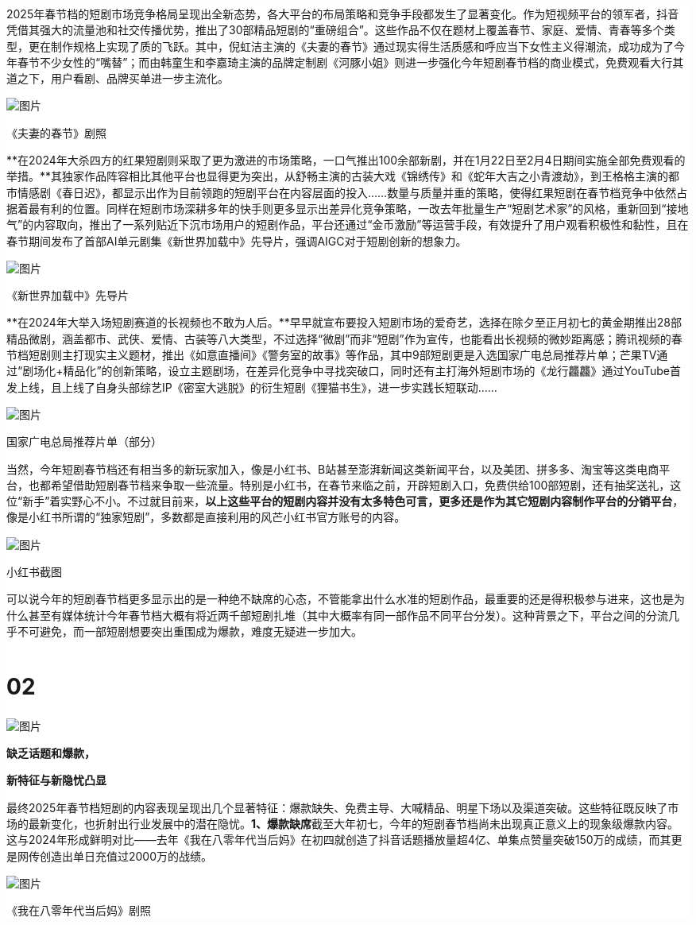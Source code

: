   
  
2025年春节档的短剧市场竞争格局呈现出全新态势，各大平台的布局策略和竞争手段都发生了显著变化。作为短视频平台的领军者，抖音凭借其强大的流量池和社交传播优势，推出了30部精品短剧的“重磅组合”。这些作品不仅在题材上覆盖春节、家庭、爱情、青春等多个类型，更在制作规格上实现了质的飞跃。其中，倪虹洁主演的《夫妻的春节》通过现实得生活质感和呼应当下女性主义得潮流，成功成为了今年春节不少女性的“嘴替”；而由韩童生和李嘉琦主演的品牌定制剧《河豚小姐》则进一步强化今年短剧春节档的商业模式，免费观看大行其道之下，用户看剧、品牌买单进一步主流化。

![图片](https://inews.gtimg.com/om_bt/OpXJCPHjo-OnLTyaO03oDf4iCieu0qOs2bZShjOuaU8u8AA/641)

《夫妻的春节》剧照

**在2024年大杀四方的红果短剧则采取了更为激进的市场策略，一口气推出100余部新剧，并在1月22日至2月4日期间实施全部免费观看的举措。**其独家作品阵容相比其他平台也显得更为突出，从舒畅主演的古装大戏《锦绣传》和《蛇年大吉之小青渡劫》，到王格格主演的都市情感剧《春日迟》，都显示出作为目前领跑的短剧平台在内容层面的投入……数量与质量并重的策略，使得红果短剧在春节档竞争中依然占据着最有利的位置。同样在短剧市场深耕多年的快手则更多显示出差异化竞争策略，一改去年批量生产“短剧艺术家”的风格，重新回到“接地气”的内容取向，推出了一系列贴近下沉市场用户的短剧作品，平台还通过“金币激励”等运营手段，有效提升了用户观看积极性和黏性，且在春节期间发布了首部AI单元剧集《新世界加载中》先导片，强调AIGC对于短剧创新的想象力。

![图片](https://inews.gtimg.com/om_bt/O23u2roF6fYi06EubdnX2BUcjgzNqbsPjh3bPsORO0CCUAA/641)

《新世界加载中》先导片

**在2024年大举入场短剧赛道的长视频也不敢为人后。**早早就宣布要投入短剧市场的爱奇艺，选择在除夕至正月初七的黄金期推出28部精品微剧，涵盖都市、武侠、爱情、古装等八大类型，不过选择“微剧”而非“短剧”作为宣传，也能看出长视频的微妙距离感；腾讯视频的春节档短剧则主打现实主义题材，推出《如意直播间》《警务室的故事》等作品，其中9部短剧更是入选国家广电总局推荐片单；芒果TV通过“剧场化+精品化”的创新策略，设立主题剧场，在差异化竞争中寻找突破口，同时还有主打海外短剧市场的《龙行龘龘》通过YouTube首发上线，且上线了自身头部综艺IP《密室大逃脱》的衍生短剧《狸猫书生》，进一步实践长短联动……

![图片](https://inews.gtimg.com/om_bt/Of3b4nbYekzhSEP0zs7nZ8_d9FJ9YszjQWgLAUNqx2hkIAA/641)

国家广电总局推荐片单（部分）

当然，今年短剧春节档还有相当多的新玩家加入，像是小红书、B站甚至澎湃新闻这类新闻平台，以及美团、拼多多、淘宝等这类电商平台，也都希望借助短剧春节档来争取一些流量。特别是小红书，在春节来临之前，开辟短剧入口，免费供给100部短剧，还有抽奖送礼，这位“新手”着实野心不小。不过就目前来，**以上这些平台的短剧内容并没有太多特色可言，更多还是作为其它短剧内容制作平台的分销平台**，像是小红书所谓的“独家短剧”，多数都是直接利用的风芒小红书官方账号的内容。

![图片](https://inews.gtimg.com/om_bt/ObviVcoWATKIb72Q1qErxLlKO3n-U_k947Nr2r6iAB1u0AA/1000)

小红书截图

可以说今年的短剧春节档更多显示出的是一种绝不缺席的心态，不管能拿出什么水准的短剧作品，最重要的还是得积极参与进来，这也是为什么甚至有媒体统计今年春节档大概有将近两千部短剧扎堆（其中大概率有同一部作品不同平台分发）。这种背景之下，平台之间的分流几乎不可避免，而一部短剧想要突出重围成为爆款，难度无疑进一步加大。

02
==

![图片](https://inews.gtimg.com/om_bt/Oz4NTVuqD8b7OFREbpv8rj0RHPsyWAqNqH6daRpwtKM-kAA/641)  
  

**缺乏话题和爆款，**

**新特征与新隐忧凸显**

  
  
最终2025年春节档短剧的内容表现呈现出几个显著特征：爆款缺失、免费主导、大喊精品、明星下场以及渠道突破。这些特征既反映了市场的最新变化，也折射出行业发展中的潜在隐忧。**1、爆款缺席**截至大年初七，今年的短剧春节档尚未出现真正意义上的现象级爆款内容。这与2024年形成鲜明对比——去年《我在八零年代当后妈》在初四就创造了抖音话题播放量超4亿、单集点赞量突破150万的成绩，而其更是网传创造出单日充值过2000万的战绩。

![图片](https://inews.gtimg.com/om_bt/O2F5-2fb3_PzjSWUiJPhKhbLXwRfSa8Fwr_jRUBXN9p4oAA/641)

《我在八零年代当后妈》剧照
